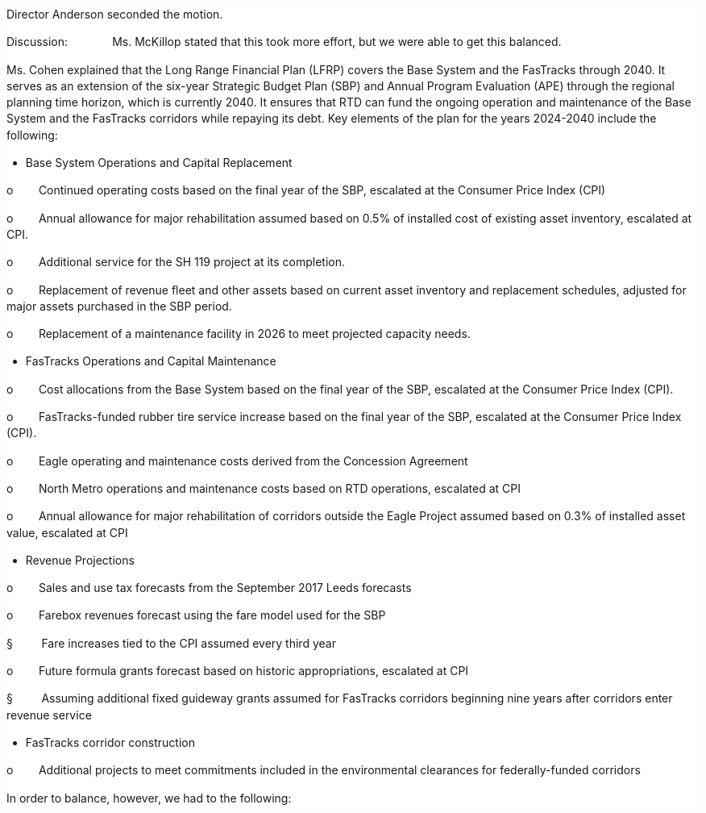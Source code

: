 Director Anderson seconded the motion.

Discussion:              Ms. McKillop stated that this took more effort, but we were able to get this balanced.

Ms. Cohen explained that the Long Range Financial Plan (LFRP) covers the Base System and the FasTracks through 2040. It serves as an extension of the six-year Strategic Budget Plan (SBP) and Annual Program Evaluation (APE) through the regional planning time horizon, which is currently 2040. It ensures that RTD can fund the ongoing operation and maintenance of the Base System and the FasTracks corridors while repaying its debt. Key elements of the plan for the years 2024-2040 include the following:

- Base System Operations and Capital Replacement

o        Continued operating costs based on the final year of the SBP, escalated at the Consumer Price Index (CPI)

o        Annual allowance for major rehabilitation assumed based on 0.5% of installed cost of existing asset inventory, escalated at CPI.

o        Additional service for the SH 119 project at its completion.

o        Replacement of revenue fleet and other assets based on current asset inventory and replacement schedules, adjusted for major assets purchased in the SBP period.

o        Replacement of a maintenance facility in 2026 to meet projected capacity needs.

- FasTracks Operations and Capital Maintenance

o        Cost allocations from the Base System based on the final year of the SBP, escalated at the Consumer Price Index (CPI).

o        FasTracks-funded rubber tire service increase based on the final year of the SBP, escalated at the Consumer Price Index (CPI).

o        Eagle operating and maintenance costs derived from the Concession Agreement

o        North Metro operations and maintenance costs based on RTD operations, escalated at CPI

o        Annual allowance for major rehabilitation of corridors outside the Eagle Project assumed based on 0.3% of installed asset value, escalated at CPI

- Revenue Projections

o        Sales and use tax forecasts from the September 2017 Leeds forecasts

o        Farebox revenues forecast using the fare model used for the SBP

§         Fare increases tied to the CPI assumed every third year

o        Future formula grants forecast based on historic appropriations, escalated at CPI

§         Assuming additional fixed guideway grants assumed for FasTracks corridors beginning nine years after corridors enter revenue service

- FasTracks corridor construction

o        Additional projects to meet commitments included in the environmental clearances for federally-funded corridors

In order to balance, however, we had to the following:
